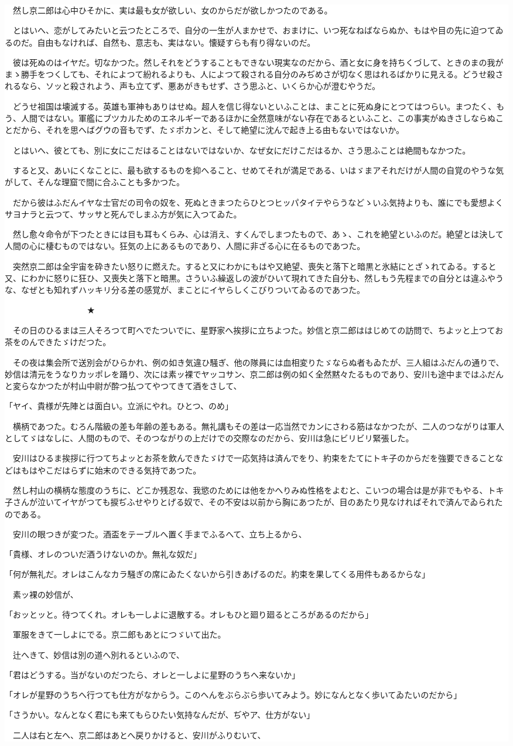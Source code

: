 　然し京二郎は心中ひそかに、実は最も女が欲しい、女のからだが欲しかつたのである。

　とはいへ、恋がしてみたいと云つたところで、自分の一生が人まかせで、おまけに、いつ死なねばならぬか、もはや目の先に迫つてゐるのだ。自由もなければ、自然も、意志も、実はない。懐疑すらも有り得ないのだ。

　彼は死ぬのはイヤだ。切なかつた。然しそれをどうすることもできない現実なのだから、酒と女に身を持ちくづして、ときのまの我がまゝ勝手をつくしても、それによつて紛れるよりも、人によつて殺される自分のみぢめさが切なく思はれるばかりに見える。どうせ殺されるなら、ソッと殺されよう、声も立てず、悪あがきもせず、さう思ふと、いくらか心が澄むやうだ。

　どうせ祖国は壊滅する。英雄も軍神もありはせぬ。超人を信じ得ないといふことは、まことに死ぬ身にとつてはつらい。まつたく、もう、人間ではない。軍艦にブツカルためのエネルギーであるほかに全然意味がない存在であるといふこと、この事実がぬきさしならぬことだから、それを思へばグウの音もでず、たゞポカンと、そして絶望に沈んで起き上る由もないではないか。

　とはいへ、彼とても、別に女にこだはることはないではないか、なぜ女にだけこだはるか、さう思ふことは絶間もなかつた。

　すると又、あいにくなことに、最も欲するものを抑へること、せめてそれが満足である、いはゞまアそれだけが人間の自覚のやうな気がして、そんな理窟で間に合ふことも多かつた。

　だから彼はふだんイヤな士官だの司令の奴を、死ぬときまつたらひとつヒッパタイテやらうなどゝいふ気持よりも、誰にでも愛想よくサヨナラと云つて、サッサと死んでしまふ方が気に入つてゐた。

　然し愈々命令が下つたときには目も耳もくらみ、心は消え、すくんでしまつたもので、あゝ、これを絶望といふのだ。絶望とは決して人間の心に棲むものではない。狂気の上にあるものであり、人間に非ざる心に在るものであつた。

　突然京二郎は全宇宙を砕きたい怒りに燃えた。すると又にわかにもはや又絶望、喪失と落下と暗黒と氷結にとざゝれてゐる。すると又、にわかに怒りに狂ひ、又喪失と落下と暗黒。さういふ繰返しの波がひいて現れてきた自分も、然しもう先程までの自分とは違ふやうな、なぜとも知れずハッキリ分る差の感覚が、まことにイヤらしくこびりついてゐるのであつた。



　　　　　　　　　　★



　その日のひるまは三人そろつて町へでたついでに、星野家へ挨拶に立ちよつた。妙信と京二郎ははじめての訪問で、ちよッと上つてお茶をのんできたゞけだつた。

　その夜は集会所で送別会がひらかれ、例の如き気違ひ騒ぎ、他の隊員には血相変りたゞならぬ者もゐたが、三人組はふだんの通りで、妙信は清元をうなりカッポレを踊り、次には素ッ裸でヤッコサン、京二郎は例の如く全然黙々たるものであり、安川も途中まではふだんと変らなかつたが村山中尉が酔つ払つてやつてきて酒をさして、

「ヤイ、貴様が先陣とは面白い。立派にやれ。ひとつ、のめ」

　横柄であつた。むろん階級の差も年齢の差もある。無礼講もその差は一応当然でカンにさわる筋はなかつたが、二人のつながりは軍人としてゞはなしに、人間のもので、そのつながりの上だけでの交際なのだから、安川は急にビリビリ緊張した。

　安川はひるま挨拶に行つてちよッとお茶を飲んできたゞけで一応気持は済んでをり、約束をたてにトキ子のからだを強要できることなどはもはやこだはらずに始末のできる気持であつた。

　然し村山の横柄な態度のうちに、どこか残忍な、我慾のためには他をかへりみぬ性格をよむと、こいつの場合は是が非でもやる、トキ子さんが泣いてイヤがつても捩ぢふせやりとげる奴で、その不安は以前から胸にあつたが、目のあたり見なければそれで済んでゐられたのである。

　安川の眼つきが変つた。酒盃をテーブルへ置く手までふるへて、立ち上るから、

「貴様、オレのついだ酒うけないのか。無礼な奴だ」

「何が無礼だ。オレはこんなカラ騒ぎの席にゐたくないから引きあげるのだ。約束を果してくる用件もあるからな」

　素ッ裸の妙信が、

「おッとッと。待つてくれ。オレも一しよに退散する。オレもひと廻り廻るところがあるのだから」

　軍服をきて一しよにでる。京二郎もあとにつゞいて出た。

　辻へきて、妙信は別の道へ別れるといふので、

「君はどうする。当がないのだつたら、オレと一しよに星野のうちへ来ないか」

「オレが星野のうちへ行つても仕方がなからう。このへんをぶらぶら歩いてみよう。妙になんとなく歩いてゐたいのだから」

「さうかい。なんとなく君にも来てもらひたい気持なんだが、ぢやア、仕方がない」

　二人は右と左へ、京二郎はあとへ戻りかけると、安川がふりむいて、
